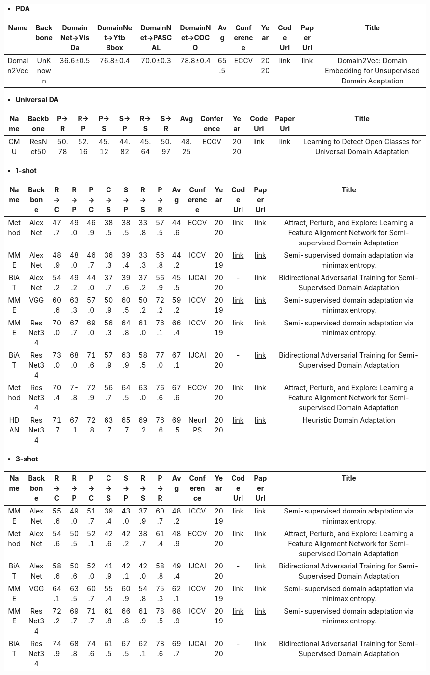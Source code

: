 * **PDA**

Name|Backbone|DomainNet→VisDa|DomainNet→Ytb Bbox|DomainNet→PASCAL|DomainNet→COCO|Avg|Conference|Year|Code Url|Paper Url|Title
|:--:|:--:|:--:|:--:|:--:|:--:|:--:|:--:|:--:|:--:|:--:|:--:|
Domain2Vec|UnKnown|36.6±0.5|76.8±0.4|70.0±0.3|78.8±0.4|65.5|ECCV|2020|[link](https://github.com/VisionLearningGroup/Domain2Vec)|[link](https://arxiv.org/pdf/2007.09257)|Domain2Vec: Domain Embedding for Unsupervised Domain Adaptation 

* **Universal DA**

Name|Backbone|P→R|R→P|P→S|S→P|R→S|S→R|Avg|Conference|Year|Code Url|Paper Url|Title
|:--:|:--:|:--:|:--:|:--:|:--:|:--:|:--:|:--:|:--:|:--:|:--:|:--:|:--:|
CMU|ResNet50|50.78|52.16|45.12|44.82|45.64|50.97|48.25|ECCV|2020|[link](https://github.com/thuml/Calibrated-Multiple-Uncertainties)|[link](http://www.ecva.net/papers/eccv_2020/papers_ECCV/papers/123600562.pdf)|Learning to Detect Open Classes for Universal Domain Adaptation

* **1-shot**

Name|Backbone|R→C|R→P|P→C|C→S|S→P|R→S|P→R|Avg|Conference|Year|Code Url|Paper Url|Title
|:--:|:--:|:--:|:--:|:--:|:--:|:--:|:--:|:--:|:--:|:--:|:--:|:--:|:--:|:--:|
Method|AlexNet|47.7|49.0|46.9|38.5|38.5|33.8|57.5|44.6|ECCV|2020|[link](https://github.com/TKKim93/APE)|[link](https://arxiv.org/pdf/2007.09375)|Attract, Perturb, and Explore: Learning a Feature Alignment Network for Semi-supervised Domain Adaptation
MME|AlexNet|48.9|48.0|46.7|36.3|39.4|33.3|56.8|44.2|ICCV|2019|[link](https://github.com/VisionLearningGroup/SSDA_MME)|[link](https://openaccess.thecvf.com/content_ICCV_2019/papers/Saito_Semi-Supervised_Domain_Adaptation_via_Minimax_Entropy_ICCV_2019_paper.pdf)|Semi-supervised domain adaptation via minimax entropy.
BiAT|AlexNet|54.2|49.2|44.0|37.7|39.6|37.2|56.9|45.5|IJCAI|2020|-|[link](https://www.ijcai.org/Proceedings/2020/0130.pdf)|Bidirectional Adversarial Training for Semi-Supervised Domain Adaptation 
MME|VGG|60.6|63.3|57.0|50.9|60.5|50.2|72.2|59.2|ICCV|2019|[link](https://github.com/VisionLearningGroup/SSDA_MME)|[link](https://openaccess.thecvf.com/content_ICCV_2019/papers/Saito_Semi-Supervised_Domain_Adaptation_via_Minimax_Entropy_ICCV_2019_paper.pdf)|Semi-supervised domain adaptation via minimax entropy.
MME|ResNet34|70.0|67.7|69.0|56.3|64.8|61.0|76.1|66.4|ICCV|2019|[link](https://github.com/VisionLearningGroup/SSDA_MME)|[link](https://openaccess.thecvf.com/content_ICCV_2019/papers/Saito_Semi-Supervised_Domain_Adaptation_via_Minimax_Entropy_ICCV_2019_paper.pdf)|Semi-supervised domain adaptation via minimax entropy.
BiAT|ResNet34|73.0|68.0|71.6|57.9|63.9|58.5|77.0|67.1|IJCAI|2020|-|[link](https://www.ijcai.org/Proceedings/2020/0130.pdf)|Bidirectional Adversarial Training for Semi-Supervised Domain Adaptation 
Method|ResNet34|70.4|7-.8|72.9|56.7|64.5|63.0|76.6|67.6|ECCV|2020|[link](https://github.com/TKKim93/APE)|[link](https://arxiv.org/pdf/2007.09375)|Attract, Perturb, and Explore: Learning a Feature Alignment Network for Semi-supervised Domain Adaptation
HDAN|ResNet34|71.7|67.1|72.8|63.7|65.7|69.2|76.6|69.5|NeurIPS|2020|[link](https://github.com/cuishuhao/HAD)|[link](https://arxiv.org/pdf/2011.14540)|Heuristic Domain Adaptation 

* **3-shot**

Name|Backbone|R→C|R→P|P→C|C→S|S→P|R→S|P→R|Avg|Conference|Year|Code Url|Paper Url|Title
|:--:|:--:|:--:|:--:|:--:|:--:|:--:|:--:|:--:|:--:|:--:|:--:|:--:|:--:|:--:|
MME|AlexNet|55.6|49.0|51.7|39.4|43.0|37.9|60.7|48.2|ICCV|2019|[link](https://github.com/VisionLearningGroup/SSDA_MME)|[link](https://openaccess.thecvf.com/content_ICCV_2019/papers/Saito_Semi-Supervised_Domain_Adaptation_via_Minimax_Entropy_ICCV_2019_paper.pdf)|Semi-supervised domain adaptation via minimax entropy.
Method|AlexNet|54.6|50.5|52.1|42.6|42.2|38.7|61.4|48.9|ECCV|2020|[link](https://github.com/TKKim93/APE)|[link](https://arxiv.org/pdf/2007.09375)|Attract, Perturb, and Explore: Learning a Feature Alignment Network for Semi-supervised Domain Adaptation
BiAT|AlexNet|58.6|50.6|52.0|41.9|42.1|42.0|58.8|49.4|IJCAI|2020|-|[link](https://www.ijcai.org/Proceedings/2020/0130.pdf)|Bidirectional Adversarial Training for Semi-Supervised Domain Adaptation 
MME|VGG|64.1|63.5|60.7|55.4|60.9|54.8|75.3|62.1|ICCV|2019|[link](https://github.com/VisionLearningGroup/SSDA_MME)|[link](https://openaccess.thecvf.com/content_ICCV_2019/papers/Saito_Semi-Supervised_Domain_Adaptation_via_Minimax_Entropy_ICCV_2019_paper.pdf)|Semi-supervised domain adaptation via minimax entropy.
MME|ResNet34|72.2|69.7|71.7|61.8|66.8|61.9|78.5|68.9|ICCV|2019|[link](https://github.com/VisionLearningGroup/SSDA_MME)|[link](https://openaccess.thecvf.com/content_ICCV_2019/papers/Saito_Semi-Supervised_Domain_Adaptation_via_Minimax_Entropy_ICCV_2019_paper.pdf)|Semi-supervised domain adaptation via minimax entropy.
BiAT|ResNet34|74.9|68.8|74.6|61.5|67.5|62.1|78.6|69.7|IJCAI|2020|-|[link](https://www.ijcai.org/Proceedings/2020/0130.pdf)|Bidirectional Adversarial Training for Semi-Supervised Domain Adaptation 